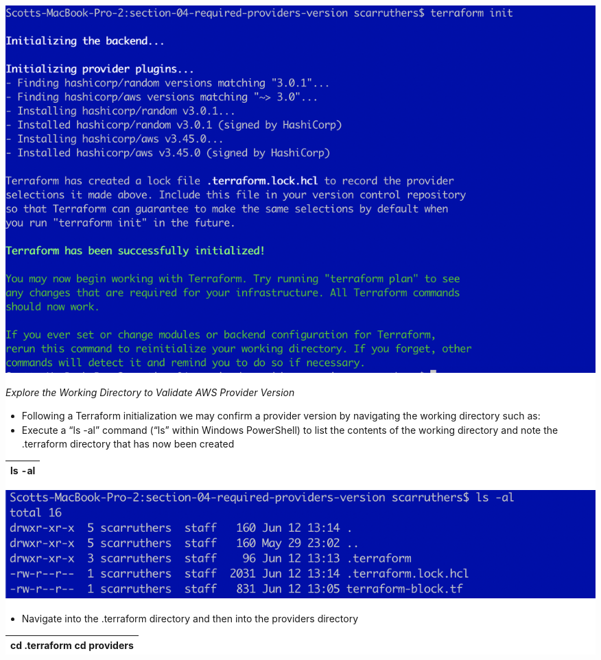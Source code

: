 ![](media/d31e5b4345a1ff99ae7c499d24be2e1d.png)

*Explore the Working Directory to Validate AWS Provider Version*

-   Following a Terraform initialization we may confirm a provider version by navigating the working directory such as:
-   Execute a “ls -al” command (“ls” within Windows PowerShell) to list the contents of the working directory and note the .terraform directory that has now been created

| ls -al |
|--------|

![](media/f6eca95504a6e9d982f556be70342ccd.png)

-   Navigate into the .terraform directory and then into the providers directory

| cd .terraform cd providers |
|----------------------------|

